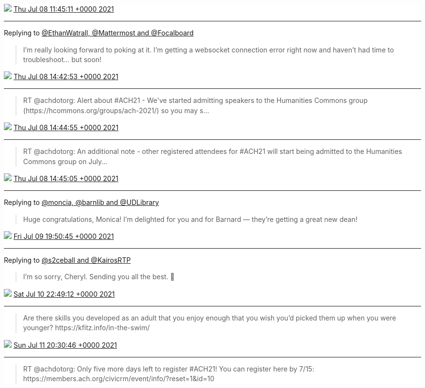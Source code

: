 <img src="../../media/tweet.ico" width="12" /> [Thu Jul 08 11:45:11 +0000 2021](https://twitter.com/kfitz/status/1413101856864210950)

----

Replying to [@EthanWatrall, @Mattermost and @Focalboard](https://twitter.com/EthanWatrall/status/1413139708524195841)

> I’m really looking forward to poking at it\. I’m getting a websocket connection error right now and haven’t had time to troubleshoot… but soon\!

<img src="../../media/tweet.ico" width="12" /> [Thu Jul 08 14:42:53 +0000 2021](https://twitter.com/kfitz/status/1413146574796988417)

----

> RT @achdotorg: Alert about \#ACH21 \- We've started admitting speakers to the Humanities Commons group \(https://hcommons\.org/groups/ach\-2021/\) so you may s…

<img src="../../media/tweet.ico" width="12" /> [Thu Jul 08 14:44:55 +0000 2021](https://twitter.com/kfitz/status/1413147086581682181)

----

> RT @achdotorg: An additional note \- other registered attendees for \#ACH21 will start being admitted to the Humanities Commons group on July…

<img src="../../media/tweet.ico" width="12" /> [Thu Jul 08 14:45:05 +0000 2021](https://twitter.com/kfitz/status/1413147129371979776)

----

Replying to [@moncia, @barnlib and @UDLibrary](https://twitter.com/moncia/status/1413544242883055620)

> Huge congratulations, Monica\! I’m delighted for you and for Barnard — they’re getting a great new dean\!

<img src="../../media/tweet.ico" width="12" /> [Fri Jul 09 19:50:45 +0000 2021](https://twitter.com/kfitz/status/1413586441653964808)

----

Replying to [@s2ceball and @KairosRTP](https://twitter.com/s2ceball/status/1413970864391995395)

> I’m so sorry, Cheryl\. Sending you all the best\. 💙

<img src="../../media/tweet.ico" width="12" /> [Sat Jul 10 22:49:12 +0000 2021](https://twitter.com/kfitz/status/1413993736326025219)

----

> Are there skills you developed as an adult that you enjoy enough that you wish you’d picked them up when you were younger? https://kfitz\.info/in\-the\-swim/

<img src="../../media/tweet.ico" width="12" /> [Sun Jul 11 20:30:46 +0000 2021](https://twitter.com/kfitz/status/1414321287200190468)

----

> RT @achdotorg: Only five more days left to register \#ACH21\! You can register here by 7/15: https://members\.ach\.org/civicrm/event/info/?reset\=1&id\=10
